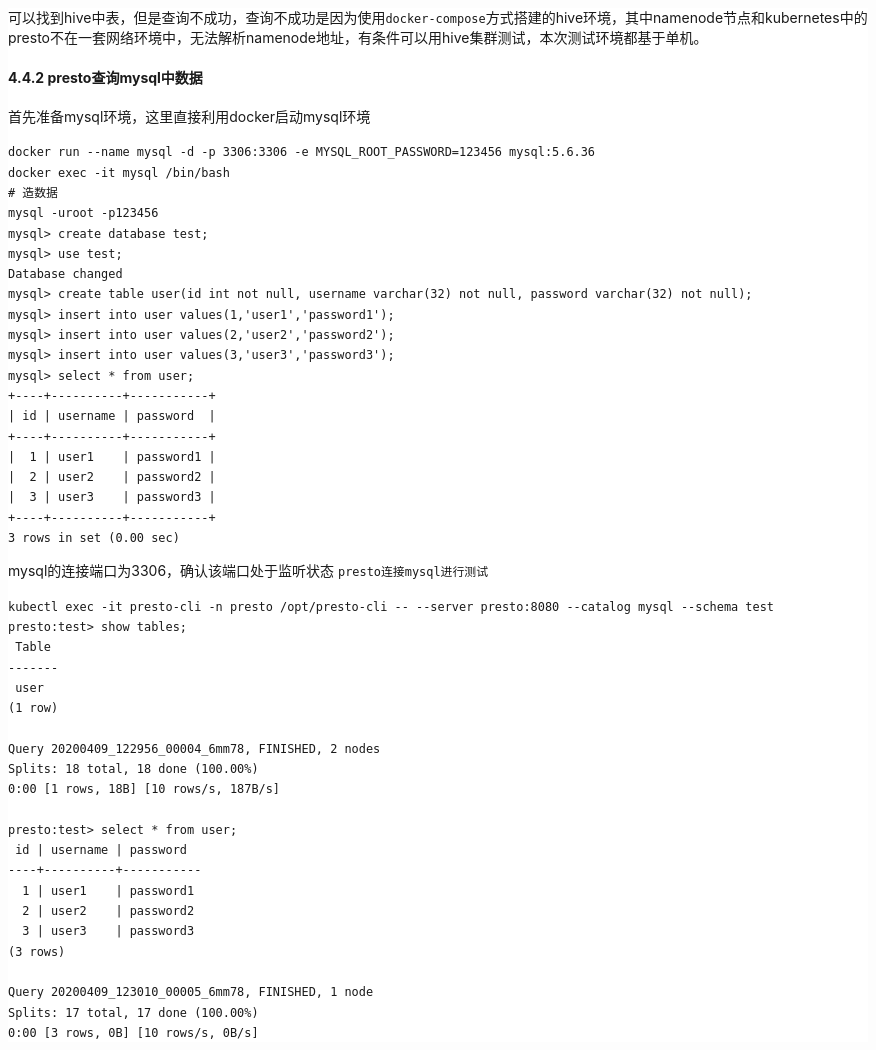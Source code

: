 
可以找到hive中表，但是查询不成功，查询不成功是因为使用`docker-compose`方式搭建的hive环境，其中namenode节点和kubernetes中的presto不在一套网络环境中，无法解析namenode地址，有条件可以用hive集群测试，本次测试环境都基于单机。



#### 4.4.2 presto查询mysql中数据

首先准备mysql环境，这里直接利用docker启动mysql环境

```shell
docker run --name mysql -d -p 3306:3306 -e MYSQL_ROOT_PASSWORD=123456 mysql:5.6.36
docker exec -it mysql /bin/bash
# 造数据
mysql -uroot -p123456
mysql> create database test;
mysql> use test;
Database changed
mysql> create table user(id int not null, username varchar(32) not null, password varchar(32) not null);
mysql> insert into user values(1,'user1','password1');
mysql> insert into user values(2,'user2','password2');
mysql> insert into user values(3,'user3','password3');
mysql> select * from user;
+----+----------+-----------+
| id | username | password  |
+----+----------+-----------+
|  1 | user1    | password1 |
|  2 | user2    | password2 |
|  3 | user3    | password3 |
+----+----------+-----------+
3 rows in set (0.00 sec)
```

mysql的连接端口为3306，确认该端口处于监听状态 `presto连接mysql进行测试`

```shell
kubectl exec -it presto-cli -n presto /opt/presto-cli -- --server presto:8080 --catalog mysql --schema test
presto:test> show tables;
 Table
-------
 user
(1 row)

Query 20200409_122956_00004_6mm78, FINISHED, 2 nodes
Splits: 18 total, 18 done (100.00%)
0:00 [1 rows, 18B] [10 rows/s, 187B/s]

presto:test> select * from user;
 id | username | password
----+----------+-----------
  1 | user1    | password1
  2 | user2    | password2
  3 | user3    | password3
(3 rows)

Query 20200409_123010_00005_6mm78, FINISHED, 1 node
Splits: 17 total, 17 done (100.00%)
0:00 [3 rows, 0B] [10 rows/s, 0B/s]
```
